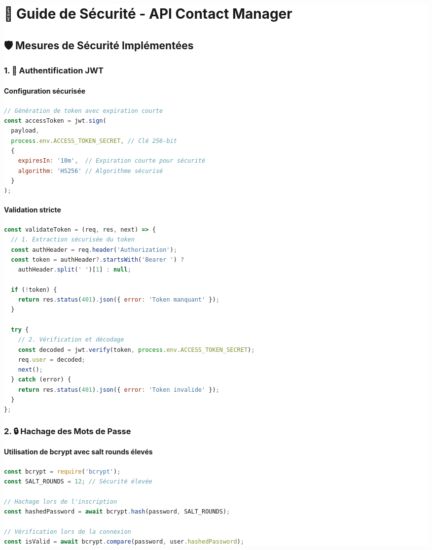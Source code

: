 # 🔐 Guide de Sécurité - API Contact Manager

## 🛡️ Mesures de Sécurité Implémentées

### 1. 🔑 Authentification JWT

#### Configuration sécurisée
```javascript
// Génération de token avec expiration courte
const accessToken = jwt.sign(
  payload,
  process.env.ACCESS_TOKEN_SECRET, // Clé 256-bit
  { 
    expiresIn: '10m',  // Expiration courte pour sécurité
    algorithm: 'HS256' // Algorithme sécurisé
  }
);
```

#### Validation stricte
```javascript
const validateToken = (req, res, next) => {
  // 1. Extraction sécurisée du token
  const authHeader = req.header('Authorization');
  const token = authHeader?.startsWith('Bearer ') ? 
    authHeader.split(' ')[1] : null;
  
  if (!token) {
    return res.status(401).json({ error: 'Token manquant' });
  }
  
  try {
    // 2. Vérification et décodage
    const decoded = jwt.verify(token, process.env.ACCESS_TOKEN_SECRET);
    req.user = decoded;
    next();
  } catch (error) {
    return res.status(401).json({ error: 'Token invalide' });
  }
};
```

### 2. 🔒 Hachage des Mots de Passe

#### Utilisation de bcrypt avec salt rounds élevés
```javascript
const bcrypt = require('bcrypt');
const SALT_ROUNDS = 12; // Sécurité élevée

// Hachage lors de l'inscription
const hashedPassword = await bcrypt.hash(password, SALT_ROUNDS);

// Vérification lors de la connexion
const isValid = await bcrypt.compare(password, user.hashedPassword);
```
